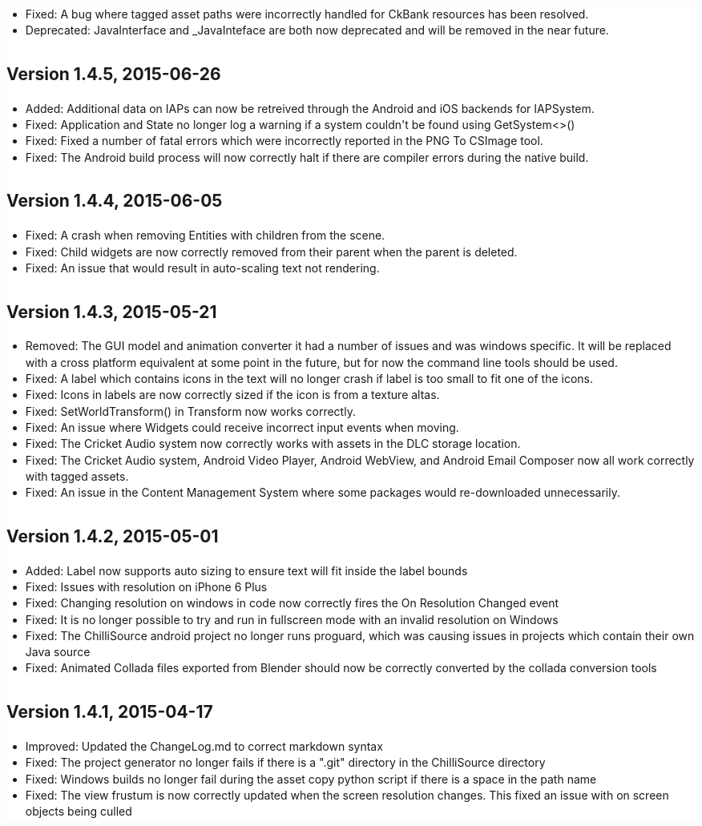 * Fixed: A bug where tagged asset paths were incorrectly handled for CkBank resources has been resolved.
* Deprecated: JavaInterface and _JavaInteface are both now deprecated and will be removed in the near future.

Version 1.4.5, 2015-06-26
-------------------------
* Added: Additional data on IAPs can now be retreived through the Android and iOS backends for IAPSystem.
* Fixed: Application and State no longer log a warning if a system couldn't be found using GetSystem<>()
* Fixed: Fixed a number of fatal errors which were incorrectly reported in the PNG To CSImage tool.
* Fixed: The Android build process will now correctly halt if there are compiler errors during the native build.

Version 1.4.4, 2015-06-05
-------------------------
* Fixed: A crash when removing Entities with children from the scene.
* Fixed: Child widgets are now correctly removed from their parent when the parent is deleted.
* Fixed: An issue that would result in auto-scaling text not rendering.

Version 1.4.3, 2015-05-21
-------------------------
* Removed: The GUI model and animation converter it had a number of issues and was windows specific. It will be replaced with a cross platform equivalent at some point in the future, but for now the command line tools should be used.
* Fixed: A label which contains icons in the text will no longer crash if label is too small to fit one of the icons.
* Fixed: Icons in labels are now correctly sized if the icon is from a texture altas.
* Fixed: SetWorldTransform() in Transform now works correctly.
* Fixed: An issue where Widgets could receive incorrect input events when moving.
* Fixed: The Cricket Audio system now correctly works with assets in the DLC storage location.
* Fixed: The Cricket Audio system, Android Video Player, Android WebView, and Android Email Composer now all work correctly with tagged assets.
* Fixed: An issue in the Content Management System where some packages would re-downloaded unnecessarily.

Version 1.4.2, 2015-05-01
-------------------------
* Added: Label now supports auto sizing to ensure text will fit inside the label bounds
* Fixed: Issues with resolution on iPhone 6 Plus
* Fixed: Changing resolution on windows in code now correctly fires the On Resolution Changed event
* Fixed: It is no longer possible to try and run in fullscreen mode with an invalid resolution on Windows
* Fixed: The ChilliSource android project no longer runs proguard, which was causing issues in projects which contain their own Java source
* Fixed: Animated Collada files exported from Blender should now be correctly converted by the collada conversion tools

Version 1.4.1, 2015-04-17
-------------------------
* Improved: Updated the ChangeLog.md to correct markdown syntax
* Fixed: The project generator no longer fails if there is a ".git" directory in the ChilliSource directory
* Fixed: Windows builds no longer fail during the asset copy python script if there is a space in the path name
* Fixed: The view frustum is now correctly updated when the screen resolution changes. This fixed an issue with on screen objects being culled
